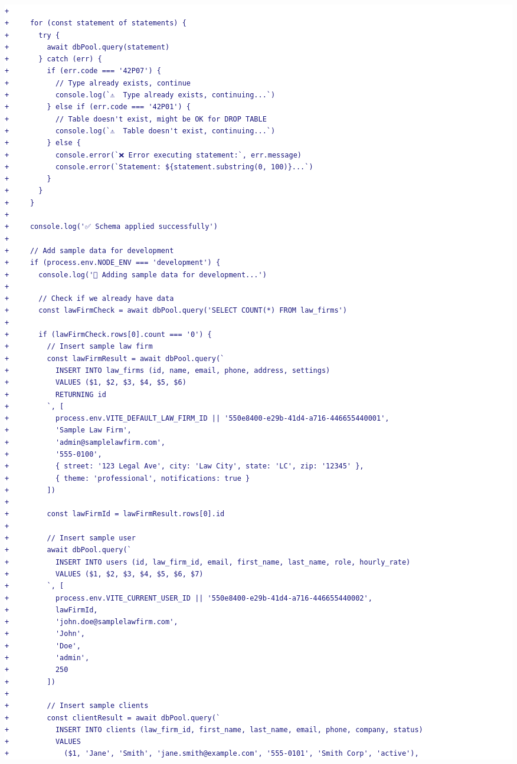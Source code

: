 ```diff
+ 
+     for (const statement of statements) {
+       try {
+         await dbPool.query(statement)
+       } catch (err) {
+         if (err.code === '42P07') {
+           // Type already exists, continue
+           console.log(`⚠️  Type already exists, continuing...`)
+         } else if (err.code === '42P01') {
+           // Table doesn't exist, might be OK for DROP TABLE
+           console.log(`⚠️  Table doesn't exist, continuing...`)
+         } else {
+           console.error(`❌ Error executing statement:`, err.message)
+           console.error(`Statement: ${statement.substring(0, 100)}...`)
+         }
+       }
+     }
+ 
+     console.log('✅ Schema applied successfully')
+ 
+     // Add sample data for development
+     if (process.env.NODE_ENV === 'development') {
+       console.log('🌱 Adding sample data for development...')
+ 
+       // Check if we already have data
+       const lawFirmCheck = await dbPool.query('SELECT COUNT(*) FROM law_firms')
+       
+       if (lawFirmCheck.rows[0].count === '0') {
+         // Insert sample law firm
+         const lawFirmResult = await dbPool.query(`
+           INSERT INTO law_firms (id, name, email, phone, address, settings)
+           VALUES ($1, $2, $3, $4, $5, $6)
+           RETURNING id
+         `, [
+           process.env.VITE_DEFAULT_LAW_FIRM_ID || '550e8400-e29b-41d4-a716-446655440001',
+           'Sample Law Firm',
+           'admin@samplelawfirm.com',
+           '555-0100',
+           { street: '123 Legal Ave', city: 'Law City', state: 'LC', zip: '12345' },
+           { theme: 'professional', notifications: true }
+         ])
+ 
+         const lawFirmId = lawFirmResult.rows[0].id
+ 
+         // Insert sample user
+         await dbPool.query(`
+           INSERT INTO users (id, law_firm_id, email, first_name, last_name, role, hourly_rate)
+           VALUES ($1, $2, $3, $4, $5, $6, $7)
+         `, [
+           process.env.VITE_CURRENT_USER_ID || '550e8400-e29b-41d4-a716-446655440002',
+           lawFirmId,
+           'john.doe@samplelawfirm.com',
+           'John',
+           'Doe',
+           'admin',
+           250
+         ])
+ 
+         // Insert sample clients
+         const clientResult = await dbPool.query(`
+           INSERT INTO clients (law_firm_id, first_name, last_name, email, phone, company, status)
+           VALUES 
+             ($1, 'Jane', 'Smith', 'jane.smith@example.com', '555-0101', 'Smith Corp', 'active'),
```